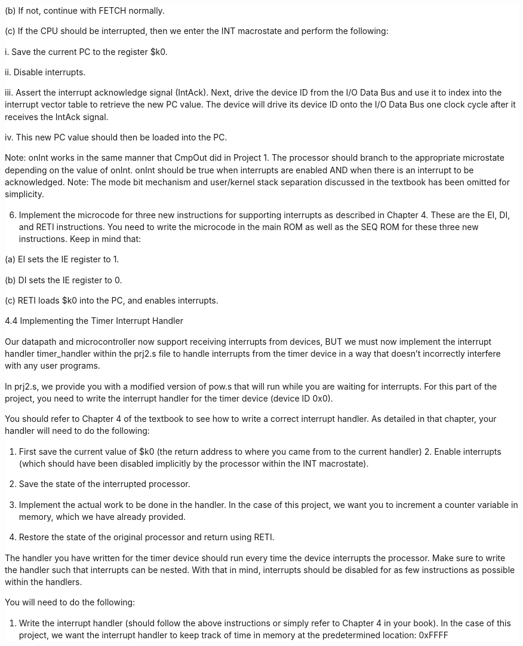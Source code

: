 (b) If not, continue with FETCH normally.

(c) If the CPU should be interrupted, then we enter the INT macrostate and perform the following:

i. Save the current PC to the register $k0.

ii. Disable interrupts.

iii. Assert the interrupt acknowledge signal (IntAck). Next, drive the device ID from the I/O Data Bus and use it to index into the interrupt vector table to retrieve the new PC value. The device will drive its device ID onto the I/O Data Bus one clock cycle after it receives the IntAck signal.

iv. This new PC value should then be loaded into the PC.

Note: onInt works in the same manner that CmpOut did in Project 1. The processor should branch to the appropriate microstate depending on the value of onInt. onInt should be true when interrupts are enabled AND when there is an interrupt to be acknowledged. Note: The mode bit mechanism and user/kernel stack separation discussed in the textbook has been omitted for simplicity.

6. Implement the microcode for three new instructions for supporting interrupts as described in Chapter 4. These are the EI, DI, and RETI instructions. You need to write the microcode in the main ROM as well as the SEQ ROM for these three new instructions. Keep in mind that:

(a) EI sets the IE register to 1.

(b) DI sets the IE register to 0.

(c) RETI loads $k0 into the PC, and enables interrupts.

4.4 Implementing the Timer Interrupt Handler

Our datapath and microcontroller now support receiving interrupts from devices, BUT we must now implement the interrupt handler timer_handler within the prj2.s file to handle interrupts from the timer device in a way that doesn’t incorrectly interfere with any user programs.

In prj2.s, we provide you with a modified version of pow.s that will run while you are waiting for interrupts. For this part of the project, you need to write the interrupt handler for the timer device (device ID 0x0).

You should refer to Chapter 4 of the textbook to see how to write a correct interrupt handler. As detailed in that chapter, your handler will need to do the following:

1. First save the current value of $k0 (the return address to where you came from to the current handler) 2. Enable interrupts (which should have been disabled implicitly by the processor within the INT macrostate).

3. Save the state of the interrupted processor.

4. Implement the actual work to be done in the handler. In the case of this project, we want you to increment a counter variable in memory, which we have already provided.

5. Restore the state of the original processor and return using RETI.

The handler you have written for the timer device should run every time the device interrupts the processor. Make sure to write the handler such that interrupts can be nested. With that in mind, interrupts should be disabled for as few instructions as possible within the handlers.

You will need to do the following:

1. Write the interrupt handler (should follow the above instructions or simply refer to Chapter 4 in your book). In the case of this project, we want the interrupt handler to keep track of time in memory at the predetermined location: 0xFFFF
